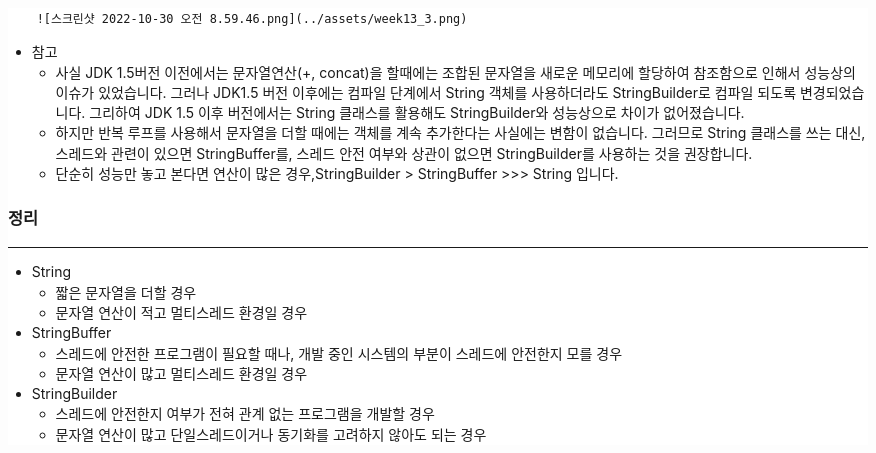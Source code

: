         ![스크린샷 2022-10-30 오전 8.59.46.png](../assets/week13_3.png)
        

- 참고
    - 사실 JDK 1.5버전 이전에서는 문자열연산(+, concat)을 할때에는 조합된 문자열을 새로운 메모리에 할당하여 참조함으로 인해서 성능상의 이슈가 있었습니다. 그러나 JDK1.5 버전 이후에는 컴파일 단계에서 String 객체를 사용하더라도 StringBuilder로 컴파일 되도록 변경되었습니다. 그리하여 JDK 1.5 이후 버전에서는 String 클래스를 활용해도 StringBuilder와 성능상으로 차이가 없어졌습니다.
    - 하지만 반복 루프를 사용해서 문자열을 더할 때에는 객체를 계속 추가한다는 사실에는 변함이 없습니다. 그러므로 String 클래스를 쓰는 대신, 스레드와 관련이 있으면 StringBuffer를, 스레드 안전 여부와 상관이 없으면 StringBuilder를 사용하는 것을 권장합니다.
    - 단순히 성능만 놓고 본다면 연산이 많은 경우,StringBuilder > StringBuffer >>> String 입니다.
    

### 정리

---

- String
    - 짧은 문자열을 더할 경우
    - 문자열 연산이 적고 멀티스레드 환경일 경우
- StringBuffer
    - 스레드에 안전한 프로그램이 필요할 때나, 개발 중인 시스템의 부분이 스레드에 안전한지 모를 경우
    - 문자열 연산이 많고 멀티스레드 환경일 경우
- StringBuilder
    - 스레드에 안전한지 여부가 전혀 관계 없는 프로그램을 개발할 경우
    - 문자열 연산이 많고 단일스레드이거나 동기화를 고려하지 않아도 되는 경우
